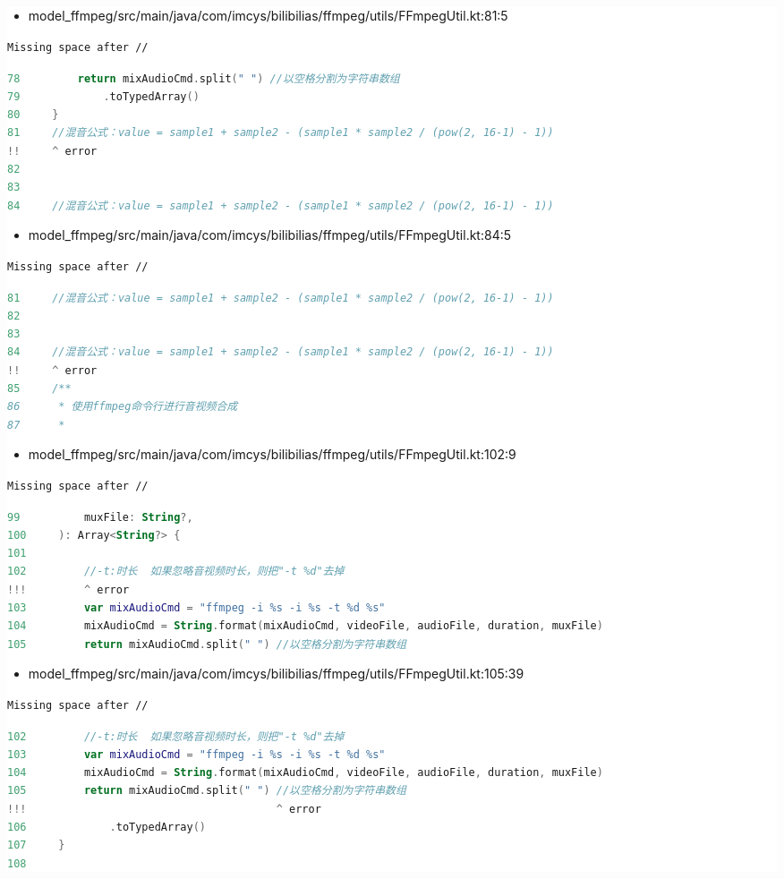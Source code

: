 * model_ffmpeg/src/main/java/com/imcys/bilibilias/ffmpeg/utils/FFmpegUtil.kt:81:5
```
Missing space after //
```
```kotlin
78         return mixAudioCmd.split(" ") //以空格分割为字符串数组
79             .toTypedArray()
80     }
81     //混音公式：value = sample1 + sample2 - (sample1 * sample2 / (pow(2, 16-1) - 1))
!!     ^ error
82 
83 
84     //混音公式：value = sample1 + sample2 - (sample1 * sample2 / (pow(2, 16-1) - 1))

```

* model_ffmpeg/src/main/java/com/imcys/bilibilias/ffmpeg/utils/FFmpegUtil.kt:84:5
```
Missing space after //
```
```kotlin
81     //混音公式：value = sample1 + sample2 - (sample1 * sample2 / (pow(2, 16-1) - 1))
82 
83 
84     //混音公式：value = sample1 + sample2 - (sample1 * sample2 / (pow(2, 16-1) - 1))
!!     ^ error
85     /**
86      * 使用ffmpeg命令行进行音视频合成
87      *

```

* model_ffmpeg/src/main/java/com/imcys/bilibilias/ffmpeg/utils/FFmpegUtil.kt:102:9
```
Missing space after //
```
```kotlin
99          muxFile: String?,
100     ): Array<String?> {
101 
102         //-t:时长  如果忽略音视频时长，则把"-t %d"去掉
!!!         ^ error
103         var mixAudioCmd = "ffmpeg -i %s -i %s -t %d %s"
104         mixAudioCmd = String.format(mixAudioCmd, videoFile, audioFile, duration, muxFile)
105         return mixAudioCmd.split(" ") //以空格分割为字符串数组

```

* model_ffmpeg/src/main/java/com/imcys/bilibilias/ffmpeg/utils/FFmpegUtil.kt:105:39
```
Missing space after //
```
```kotlin
102         //-t:时长  如果忽略音视频时长，则把"-t %d"去掉
103         var mixAudioCmd = "ffmpeg -i %s -i %s -t %d %s"
104         mixAudioCmd = String.format(mixAudioCmd, videoFile, audioFile, duration, muxFile)
105         return mixAudioCmd.split(" ") //以空格分割为字符串数组
!!!                                       ^ error
106             .toTypedArray()
107     }
108 

```
